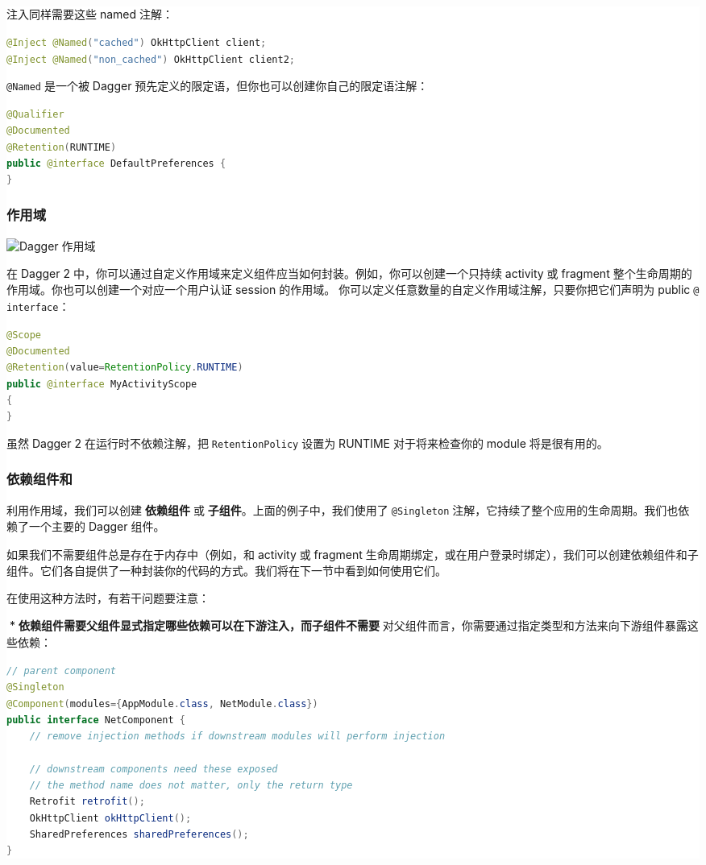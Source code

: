 注入同样需要这些 named 注解：

```java
@Inject @Named("cached") OkHttpClient client;
@Inject @Named("non_cached") OkHttpClient client2;
```

`@Named` 是一个被 Dagger 预先定义的限定语，但你也可以创建你自己的限定语注解：

```java
@Qualifier
@Documented
@Retention(RUNTIME)
public @interface DefaultPreferences {
}
```

### 作用域
![Dagger 作用域](https://raw.githubusercontent.com/codepath/android_guides/master/images/dagger_scopes.png)

在 Dagger 2 中，你可以通过自定义作用域来定义组件应当如何封装。例如，你可以创建一个只持续 activity 或 fragment 整个生命周期的作用域。你也可以创建一个对应一个用户认证 session 的作用域。 你可以定义任意数量的自定义作用域注解，只要你把它们声明为 public `@interface`：
```java
@Scope
@Documented
@Retention(value=RetentionPolicy.RUNTIME)
public @interface MyActivityScope
{
}
```

虽然 Dagger 2 在运行时不依赖注解，把 `RetentionPolicy` 设置为 RUNTIME 对于将来检查你的 module 将是很有用的。

### 依赖组件和

利用作用域，我们可以创建 **依赖组件** 或 **子组件**。上面的例子中，我们使用了 `@Singleton` 注解，它持续了整个应用的生命周期。我们也依赖了一个主要的 Dagger 组件。  

如果我们不需要组件总是存在于内存中（例如，和 activity 或 fragment 生命周期绑定，或在用户登录时绑定），我们可以创建依赖组件和子组件。它们各自提供了一种封装你的代码的方式。我们将在下一节中看到如何使用它们。

在使用这种方法时，有若干问题要注意：

  * **依赖组件需要父组件显式指定哪些依赖可以在下游注入，而子组件不需要** 对父组件而言，你需要通过指定类型和方法来向下游组件暴露这些依赖：

```java
// parent component
@Singleton
@Component(modules={AppModule.class, NetModule.class})
public interface NetComponent {
    // remove injection methods if downstream modules will perform injection

    // downstream components need these exposed
    // the method name does not matter, only the return type
    Retrofit retrofit(); 
    OkHttpClient okHttpClient();
    SharedPreferences sharedPreferences();
}
```
